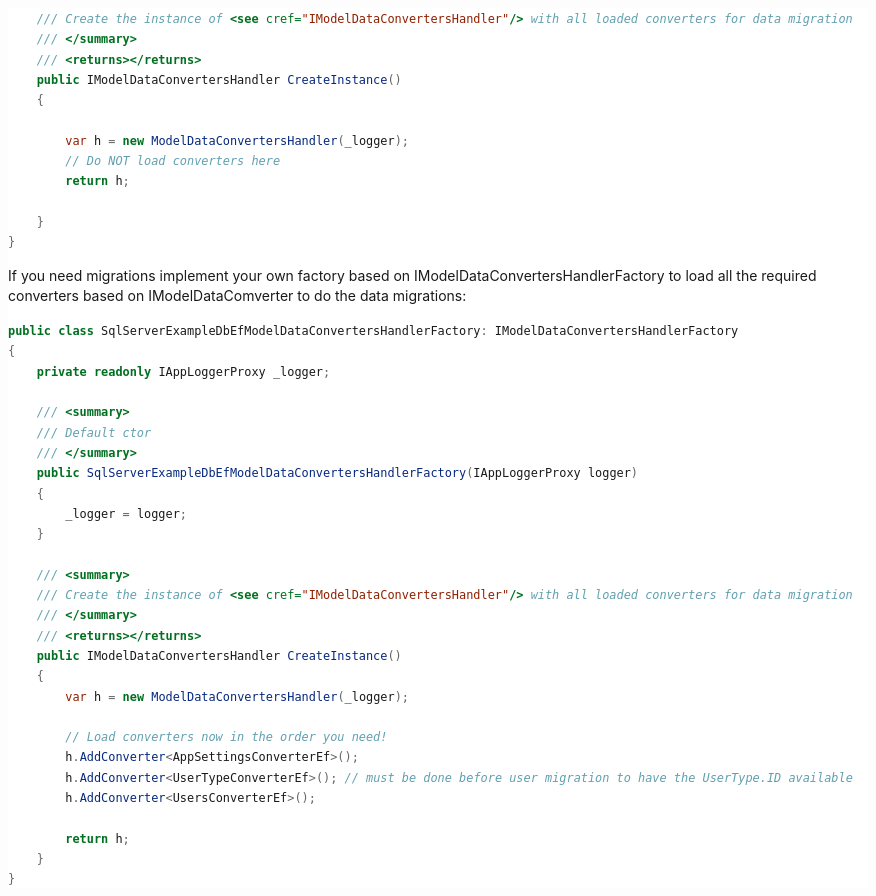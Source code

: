 ``` csharp
    /// Create the instance of <see cref="IModelDataConvertersHandler"/> with all loaded converters for data migration
    /// </summary>
    /// <returns></returns>
    public IModelDataConvertersHandler CreateInstance()
    {

        var h = new ModelDataConvertersHandler(_logger);
        // Do NOT load converters here
        return h;

    }
}
```

If you need migrations implement your own factory based on IModelDataConvertersHandlerFactory to load all the required converters based on IModelDataComverter to do the data migrations:

``` csharp
public class SqlServerExampleDbEfModelDataConvertersHandlerFactory: IModelDataConvertersHandlerFactory
{
    private readonly IAppLoggerProxy _logger;

    /// <summary>
    /// Default ctor
    /// </summary>
    public SqlServerExampleDbEfModelDataConvertersHandlerFactory(IAppLoggerProxy logger)
    {
        _logger = logger;
    }

    /// <summary>
    /// Create the instance of <see cref="IModelDataConvertersHandler"/> with all loaded converters for data migration
    /// </summary>
    /// <returns></returns>
    public IModelDataConvertersHandler CreateInstance()
    {
        var h = new ModelDataConvertersHandler(_logger);

        // Load converters now in the order you need!
        h.AddConverter<AppSettingsConverterEf>();
        h.AddConverter<UserTypeConverterEf>(); // must be done before user migration to have the UserType.ID available
        h.AddConverter<UsersConverterEf>();

        return h;
    }
}
```
